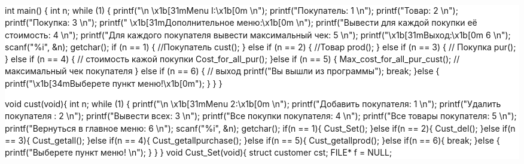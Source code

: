 int main() {
    int n;
    while (1) {
        printf("\n       \x1b[31mMenu I:\x1b[0m      \n");
        printf("Покупатель: 1  \n");
        printf("Товар: 2       \n");
        printf("Покупка: 3     \n");
        printf("    \x1b[31mДополнительное меню:\x1b[0m  \n");
        printf("Вывести для каждой покупки её стоимость:  4 \n");
        printf("Для каждого покупателя вывести максимальный чек:  5 \n");
        printf("\x1b[31mВыход:\x1b[0m 6       \n");
        scanf("%i", &n);
        getchar();
        if (n == 1) { //Покупатель
            cust();
        } else if (n == 2) { //Товар
            prod();
        } else if (n == 3) { // Покупка
            pur();
        } else if (n == 4) { // стоимость кажой покупки
            Cost_for_all_pur();
        }else if (n == 5) {
            Max_cost_for_all_pur_cust(); // максимальный чек покупателя
        } else if (n == 6) { // выход
            printf("Вы вышли из программы");
            break;
        }else {
            printf("\x1b[34mВыберете пункт меню!\x1b[0m");
        }
    }
}

void cust(void){
    int n;
    while (1) {
        printf("\n       \x1b[31mMenu 2:\x1b[0m      \n");
        printf("Добавить покупателя: 1       \n");
        printf("Удалить покупателя : 2       \n");
        printf("Вывести всех: 3              \n");
        printf("Все покупки покупателя: 4    \n");
        printf("Все товары покупателя: 5     \n");
        printf("Вернуться в главное меню: 6  \n");
        scanf("%i", &n);
        getchar();
        if(n == 1){
            Cust_Set();
        }else if(n == 2){
            Cust_del();
        }else if(n == 3){
            Cust_getall();
        }else if(n == 4){
            Cust_getallpurchase();
        }else if(n == 5){
            Cust_getallprod();
        }else if(n == 6){
            break;
        }else {
            printf("Выберете пункт меню!  \n");
        }
    }
}
void Cust_Set(void){
    struct customer cst;
    FILE* f = NULL;